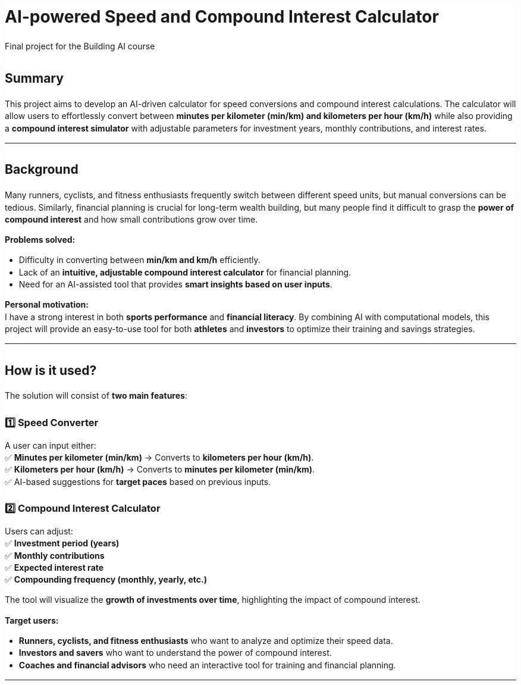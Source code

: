 # **AI-powered Speed and Compound Interest Calculator**  
Final project for the Building AI course  

## **Summary**  
This project aims to develop an AI-driven calculator for speed conversions and compound interest calculations. The calculator will allow users to effortlessly convert between **minutes per kilometer (min/km) and kilometers per hour (km/h)** while also providing a **compound interest simulator** with adjustable parameters for investment years, monthly contributions, and interest rates.  

---

## **Background**  
Many runners, cyclists, and fitness enthusiasts frequently switch between different speed units, but manual conversions can be tedious. Similarly, financial planning is crucial for long-term wealth building, but many people find it difficult to grasp the **power of compound interest** and how small contributions grow over time.  

**Problems solved:**  
- Difficulty in converting between **min/km and km/h** efficiently.  
- Lack of an **intuitive, adjustable compound interest calculator** for financial planning.  
- Need for an AI-assisted tool that provides **smart insights based on user inputs**.  

**Personal motivation:**  
I have a strong interest in both **sports performance** and **financial literacy**. By combining AI with computational models, this project will provide an easy-to-use tool for both **athletes** and **investors** to optimize their training and savings strategies.  

---

## **How is it used?**  
The solution will consist of **two main features**:  

### **1️⃣ Speed Converter**  
A user can input either:  
✅ **Minutes per kilometer (min/km)** → Converts to **kilometers per hour (km/h)**.  
✅ **Kilometers per hour (km/h)** → Converts to **minutes per kilometer (min/km)**.  
✅ AI-based suggestions for **target paces** based on previous inputs.  

### **2️⃣ Compound Interest Calculator**  
Users can adjust:  
✅ **Investment period (years)**  
✅ **Monthly contributions**  
✅ **Expected interest rate**  
✅ **Compounding frequency (monthly, yearly, etc.)**  

The tool will visualize the **growth of investments over time**, highlighting the impact of compound interest.  

**Target users:**  
- **Runners, cyclists, and fitness enthusiasts** who want to analyze and optimize their speed data.  
- **Investors and savers** who want to understand the power of compound interest.  
- **Coaches and financial advisors** who need an interactive tool for training and financial planning.  

---